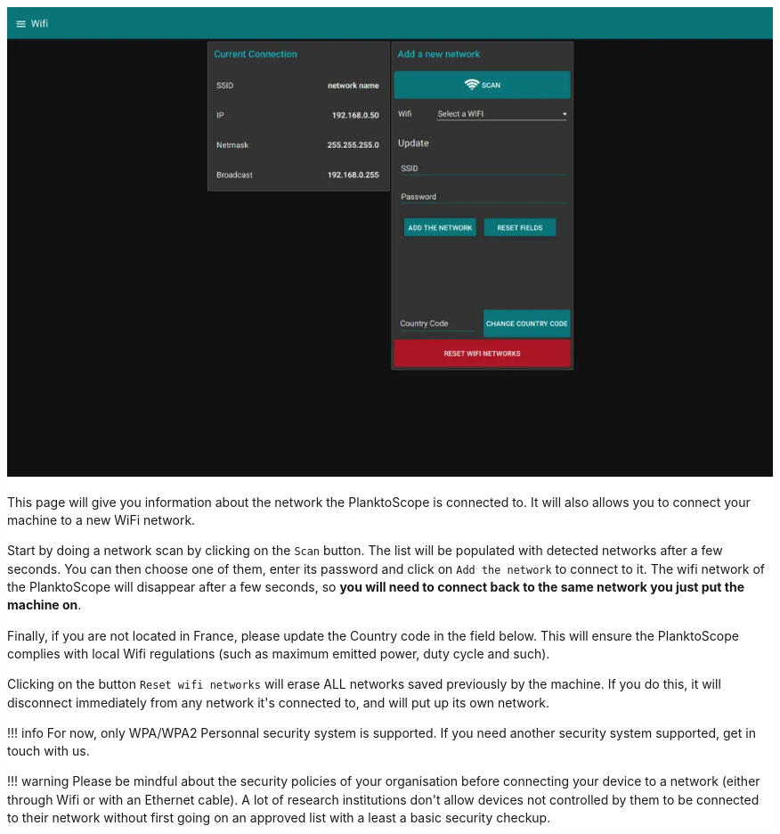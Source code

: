 ![Administration](../images/ui_guide/wifi.webp)

This page will give you information about the network the PlanktoScope is connected to. It will also allows you to connect your machine to a new WiFi network.

Start by doing a network scan by clicking on the `Scan` button. The list will be populated with detected networks after a few seconds. You can then choose one of them, enter its password and click on `Add the network` to connect to it. The wifi network of the PlanktoScope will disappear after a few seconds, so **you will need to connect back to the same network you just put the machine on**.

Finally, if you are not located in France, please update the Country code in the field below. This will ensure the PlanktoScope complies with local Wifi regulations (such as maximum emitted power, duty cycle and such).

Clicking on the button `Reset wifi networks` will erase ALL networks saved previously by the machine. If you do this, it will disconnect immediately from any network it's connected to, and will put up its own network.

!!! info
For now, only WPA/WPA2 Personnal security system is supported. If you need another security system supported, get in touch with us.

!!! warning
Please be mindful about the security policies of your organisation before connecting your device to a network (either through Wifi or with an Ethernet cable). A lot of research institutions don't allow devices not controlled by them to be connected to their network without first going on an approved list with a least a basic security checkup.
